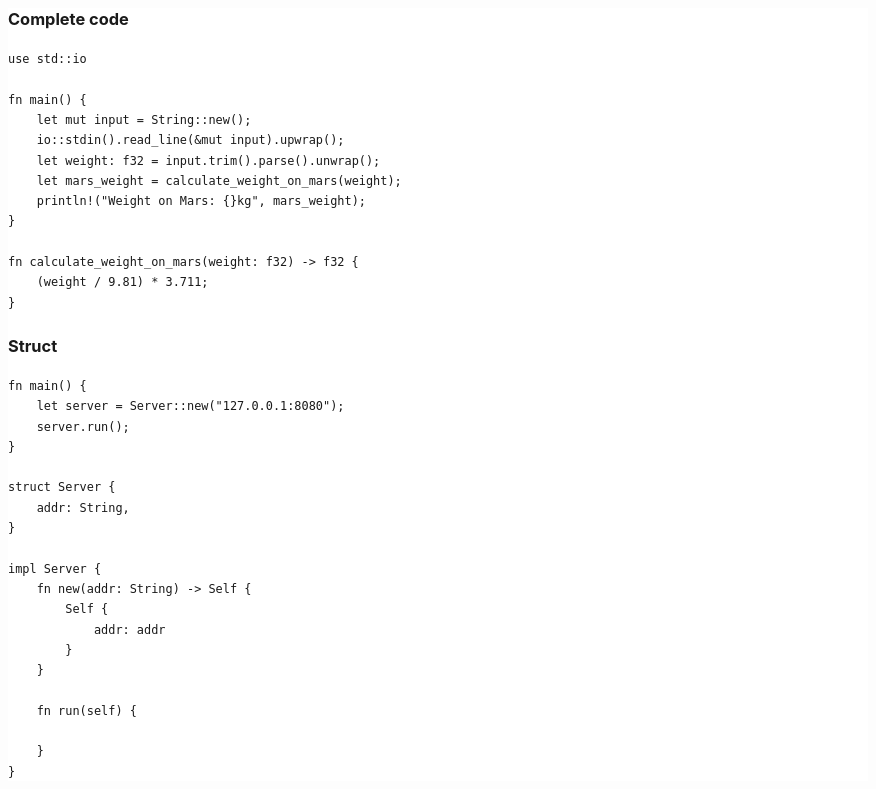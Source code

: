 ```
```

### Complete code

```
use std::io

fn main() {
	let mut input = String::new();
	io::stdin().read_line(&mut input).upwrap();
	let weight: f32 = input.trim().parse().unwrap();
	let mars_weight = calculate_weight_on_mars(weight);
	println!("Weight on Mars: {}kg", mars_weight);
}

fn calculate_weight_on_mars(weight: f32) -> f32 {
	(weight / 9.81) * 3.711;
}

```

### Struct

```
fn main() {
	let server = Server::new("127.0.0.1:8080");
	server.run();
}

struct Server {
	addr: String,
}

impl Server {
	fn new(addr: String) -> Self {
		Self {
			addr: addr
		}
	}

	fn run(self) {

	}
}
```
